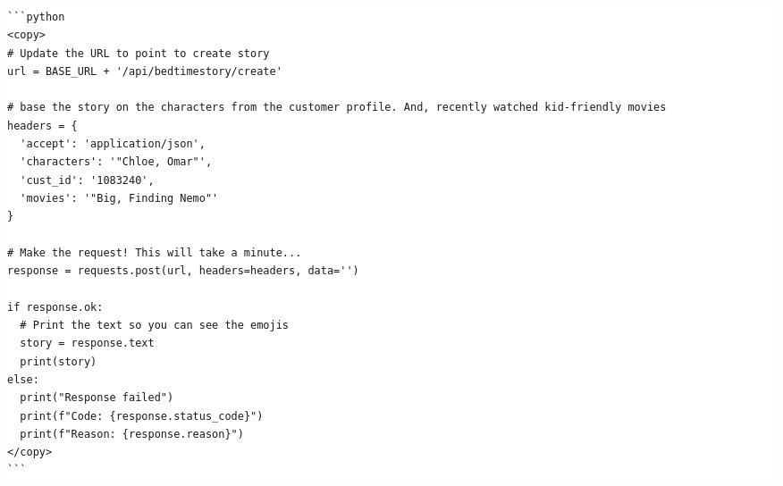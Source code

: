     ```python
    <copy>
    # Update the URL to point to create story
    url = BASE_URL + '/api/bedtimestory/create' 

    # base the story on the characters from the customer profile. And, recently watched kid-friendly movies
    headers = {
      'accept': 'application/json',
      'characters': '"Chloe, Omar"',
      'cust_id': '1083240',
      'movies': '"Big, Finding Nemo"'
    }

    # Make the request! This will take a minute... 
    response = requests.post(url, headers=headers, data='')

    if response.ok:
      # Print the text so you can see the emojis
      story = response.text
      print(story)
    else:
      print("Response failed")
      print(f"Code: {response.status_code}")      
      print(f"Reason: {response.reason}")   
    </copy>
    ```
